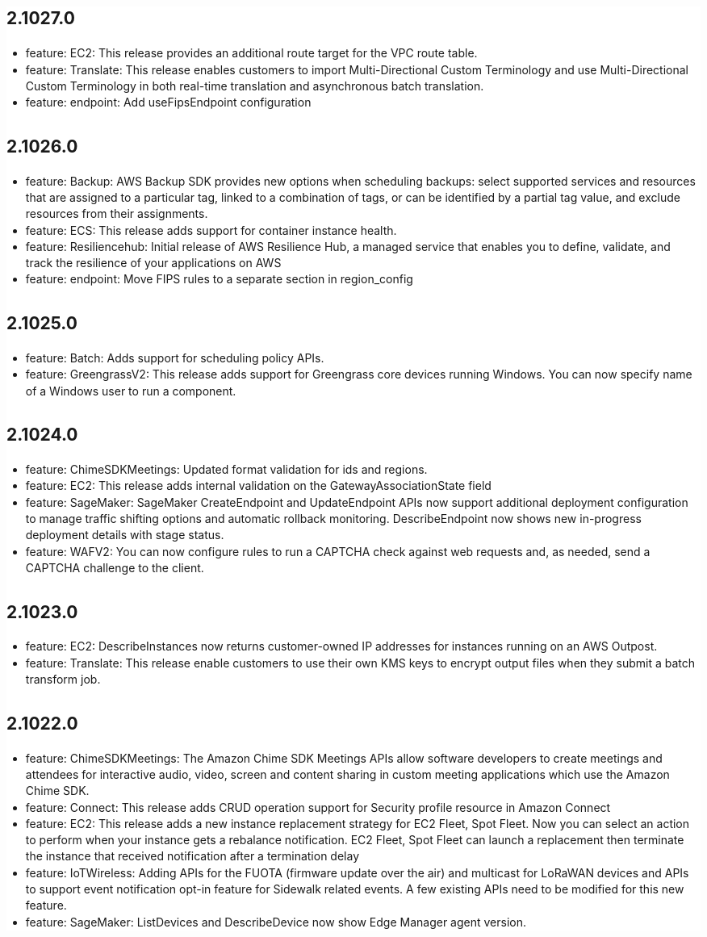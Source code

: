 ## 2.1027.0
* feature: EC2: This release provides an additional route target for the VPC route table.
* feature: Translate: This release enables customers to import Multi-Directional Custom Terminology and use Multi-Directional Custom Terminology in both real-time translation and asynchronous batch translation.
* feature: endpoint: Add useFipsEndpoint configuration

## 2.1026.0
* feature: Backup: AWS Backup SDK provides new options when scheduling backups: select supported services and resources that are assigned to a particular tag, linked to a combination of tags, or can be identified by a partial tag value, and exclude resources from their assignments.
* feature: ECS: This release adds support for container instance health.
* feature: Resiliencehub: Initial release of AWS Resilience Hub, a managed service that enables you to define, validate, and track the resilience of your applications on AWS
* feature: endpoint: Move FIPS rules to a separate section in region_config

## 2.1025.0
* feature: Batch: Adds support for scheduling policy APIs.
* feature: GreengrassV2: This release adds support for Greengrass core devices running Windows. You can now specify name of a Windows user to run a component.

## 2.1024.0
* feature: ChimeSDKMeetings: Updated format validation for ids and regions.
* feature: EC2: This release adds internal validation on the GatewayAssociationState field
* feature: SageMaker: SageMaker CreateEndpoint and UpdateEndpoint APIs now support additional deployment configuration to manage traffic shifting options and automatic rollback monitoring. DescribeEndpoint now shows new in-progress deployment details with stage status.
* feature: WAFV2: You can now configure rules to run a CAPTCHA check against web requests and, as needed, send a CAPTCHA challenge to the client.

## 2.1023.0
* feature: EC2: DescribeInstances now returns customer-owned IP addresses for instances running on an AWS Outpost.
* feature: Translate: This release enable customers to use their own KMS keys to encrypt output files when they submit a batch transform job.

## 2.1022.0
* feature: ChimeSDKMeetings: The Amazon Chime SDK Meetings APIs allow software developers to create meetings and attendees for interactive audio, video, screen and content sharing in custom meeting applications which use the Amazon Chime SDK.
* feature: Connect: This release adds CRUD operation support for Security profile resource in Amazon Connect
* feature: EC2: This release adds a new instance replacement strategy for EC2 Fleet, Spot Fleet. Now you can select an action to perform when your instance gets a rebalance notification. EC2 Fleet, Spot Fleet can launch a replacement then terminate the instance that received notification after a termination delay
* feature: IoTWireless: Adding APIs for the FUOTA (firmware update over the air) and multicast for LoRaWAN devices and APIs to support event notification opt-in feature for Sidewalk related events. A few existing APIs need to be modified for this new feature.
* feature: SageMaker: ListDevices and DescribeDevice now show Edge Manager agent version.
